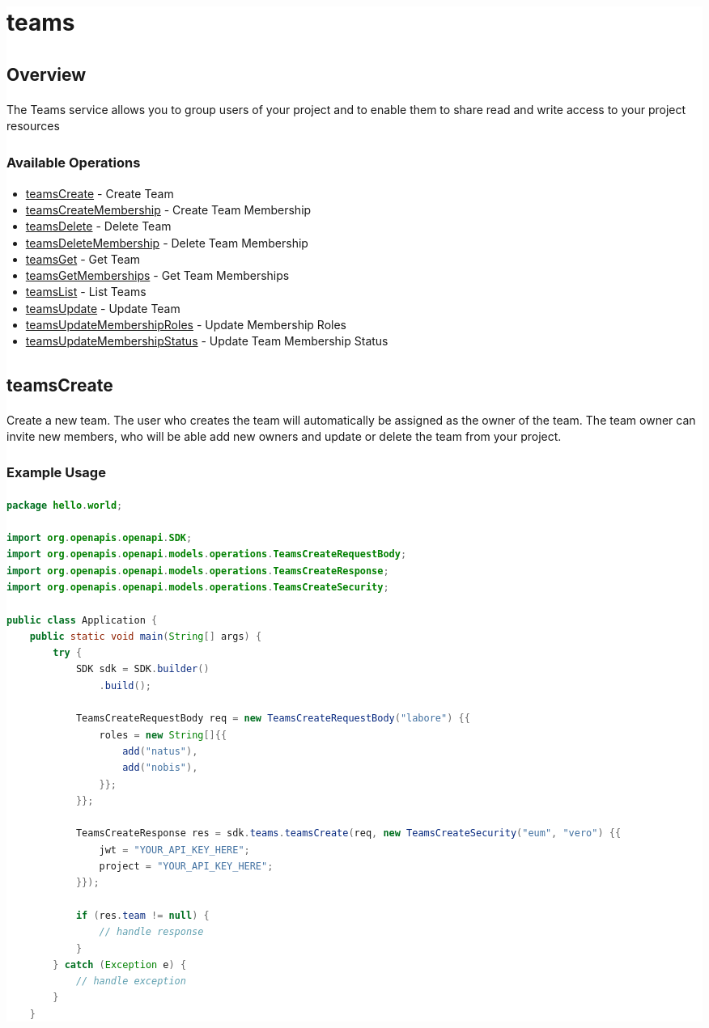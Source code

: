 # teams

## Overview

The Teams service allows you to group users of your project and to enable them to share read and write access to your project resources

### Available Operations

* [teamsCreate](#teamscreate) - Create Team
* [teamsCreateMembership](#teamscreatemembership) - Create Team Membership
* [teamsDelete](#teamsdelete) - Delete Team
* [teamsDeleteMembership](#teamsdeletemembership) - Delete Team Membership
* [teamsGet](#teamsget) - Get Team
* [teamsGetMemberships](#teamsgetmemberships) - Get Team Memberships
* [teamsList](#teamslist) - List Teams
* [teamsUpdate](#teamsupdate) - Update Team
* [teamsUpdateMembershipRoles](#teamsupdatemembershiproles) - Update Membership Roles
* [teamsUpdateMembershipStatus](#teamsupdatemembershipstatus) - Update Team Membership Status

## teamsCreate

Create a new team. The user who creates the team will automatically be assigned as the owner of the team. The team owner can invite new members, who will be able add new owners and update or delete the team from your project.

### Example Usage

```java
package hello.world;

import org.openapis.openapi.SDK;
import org.openapis.openapi.models.operations.TeamsCreateRequestBody;
import org.openapis.openapi.models.operations.TeamsCreateResponse;
import org.openapis.openapi.models.operations.TeamsCreateSecurity;

public class Application {
    public static void main(String[] args) {
        try {
            SDK sdk = SDK.builder()
                .build();

            TeamsCreateRequestBody req = new TeamsCreateRequestBody("labore") {{
                roles = new String[]{{
                    add("natus"),
                    add("nobis"),
                }};
            }};            

            TeamsCreateResponse res = sdk.teams.teamsCreate(req, new TeamsCreateSecurity("eum", "vero") {{
                jwt = "YOUR_API_KEY_HERE";
                project = "YOUR_API_KEY_HERE";
            }});

            if (res.team != null) {
                // handle response
            }
        } catch (Exception e) {
            // handle exception
        }
    }
```